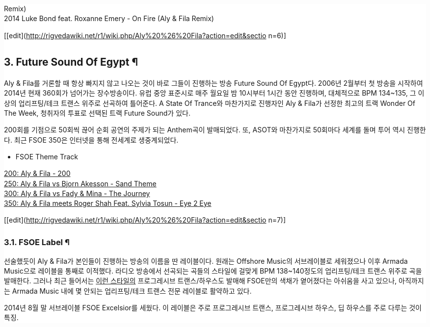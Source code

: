 Remix)  
2014 Luke Bond feat. Roxanne Emery - On Fire (Aly & Fila Remix)

  

[[edit](http://rigvedawiki.net/r1/wiki.php/Aly%20%26%20Fila?action=edit&sectio
n=6)]

## 3. Future Sound Of Egypt ¶

Aly & Fila를 거론할 때 항상 빠지지 않고 나오는 것이 바로 그들이 진행하는 방송 Future Sound Of Egypt다.
2006년 2월부터 첫 방송을 시작하여 2014년 현재 360회가 넘어가는 장수방송이다. 유럽 중앙 표준시로 매주 월요일 밤 10시부터
1시간 동안 진행하며, 대체적으로 BPM 134~135, 그 이상의 업리프팅/테크 트랜스 위주로 선곡하여 틀어준다. A State Of
Trance와 마찬가지로 진행자인 Aly & Fila가 선정한 최고의 트랙 Wonder Of The Week, 청취자의 투표로 선택된 트랙
Future Sound가 있다.

  

200회를 기점으로 50회씩 끊어 순회 공연의 주제가 되는 Anthem곡이 발매되었다. 또, ASOT와 마찬가지로 50회마다 세계를 돌며
투어 역시 진행한다. 최근 FSOE 350은 인터넷을 통해 전세계로 생중계되었다.

  

  * FSOE Theme Track  

[200: Aly & Fila - 200](http://youtu.be/AiHGjywCxNw)  
[250: Aly & Fila vs Bjorn Akesson - Sand Theme](http://youtu.be/_en4l2hTFag)  
[300: Aly & Fila vs Fady & Mina - The Journey](http://youtu.be/JgDmBIxG_uo)  
[350: Aly & Fila meets Roger Shah Feat. Sylvia Tosun - Eye 2
Eye](http://youtu.be/NngrKJzSCnw)

  

[[edit](http://rigvedawiki.net/r1/wiki.php/Aly%20%26%20Fila?action=edit&sectio
n=7)]

### 3.1. FSOE Label ¶

선술했듯이 Aly & Fila가 본인들이 진행하는 방송의 이름을 딴 레이블이다. 원래는 Offshore Music의 서브레이블로 세워졌으나
이후 Armada Music으로 레이블을 통째로 이적했다. 라디오 방송에서 선곡되는 곡들의 스타일에 걸맞게 BPM 138~140정도의
업리프팅/테크 트랜스 위주로 곡을 발매한다. 그러나 최근 들어서는 [이런 스타일의](http://youtu.be/sZX7j9rtxT8)
프로그레시브 트랜스/하우스도 발매해 FSOE만의 색채가 옅어졌다는 아쉬움을 사고 있으나, 아직까지는 Armada Music 내에 몇 안되는
업리프팅/테크 트랜스 전문 레이블로 활약하고 있다.

  

2014년 8월 말 서브레이블 FSOE Excelsior를 세웠다. 이 레이블은 주로 프로그레시브 트랜스, 프로그레시브 하우스, 딥 하우스를
주로 다루는 것이 특징.

